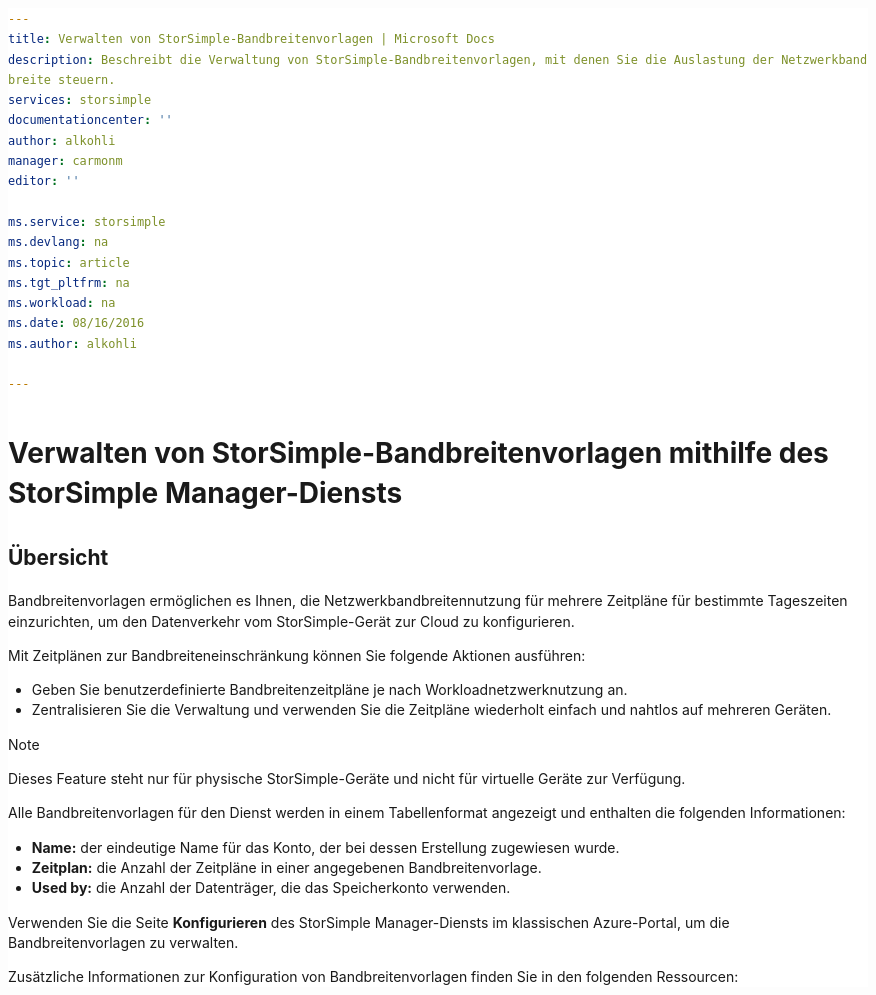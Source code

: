 ```yaml
---
title: Verwalten von StorSimple-Bandbreitenvorlagen | Microsoft Docs
description: Beschreibt die Verwaltung von StorSimple-Bandbreitenvorlagen, mit denen Sie die Auslastung der Netzwerkbandbreite steuern.
services: storsimple
documentationcenter: ''
author: alkohli
manager: carmonm
editor: ''

ms.service: storsimple
ms.devlang: na
ms.topic: article
ms.tgt_pltfrm: na
ms.workload: na
ms.date: 08/16/2016
ms.author: alkohli

---
```

# Verwalten von StorSimple-Bandbreitenvorlagen mithilfe des StorSimple Manager-Diensts
## Übersicht
Bandbreitenvorlagen ermöglichen es Ihnen, die Netzwerkbandbreitennutzung für mehrere Zeitpläne für bestimmte Tageszeiten einzurichten, um den Datenverkehr vom StorSimple-Gerät zur Cloud zu konfigurieren.

Mit Zeitplänen zur Bandbreiteneinschränkung können Sie folgende Aktionen ausführen:

* Geben Sie benutzerdefinierte Bandbreitenzeitpläne je nach Workloadnetzwerknutzung an.
* Zentralisieren Sie die Verwaltung und verwenden Sie die Zeitpläne wiederholt einfach und nahtlos auf mehreren Geräten.

> [!NOTE]
> Dieses Feature steht nur für physische StorSimple-Geräte und nicht für virtuelle Geräte zur Verfügung.
> 
> 

Alle Bandbreitenvorlagen für den Dienst werden in einem Tabellenformat angezeigt und enthalten die folgenden Informationen:

* **Name:** der eindeutige Name für das Konto, der bei dessen Erstellung zugewiesen wurde.
* **Zeitplan:** die Anzahl der Zeitpläne in einer angegebenen Bandbreitenvorlage.
* **Used by:** die Anzahl der Datenträger, die das Speicherkonto verwenden.

Verwenden Sie die Seite **Konfigurieren** des StorSimple Manager-Diensts im klassischen Azure-Portal, um die Bandbreitenvorlagen zu verwalten.

Zusätzliche Informationen zur Konfiguration von Bandbreitenvorlagen finden Sie in den folgenden Ressourcen:
